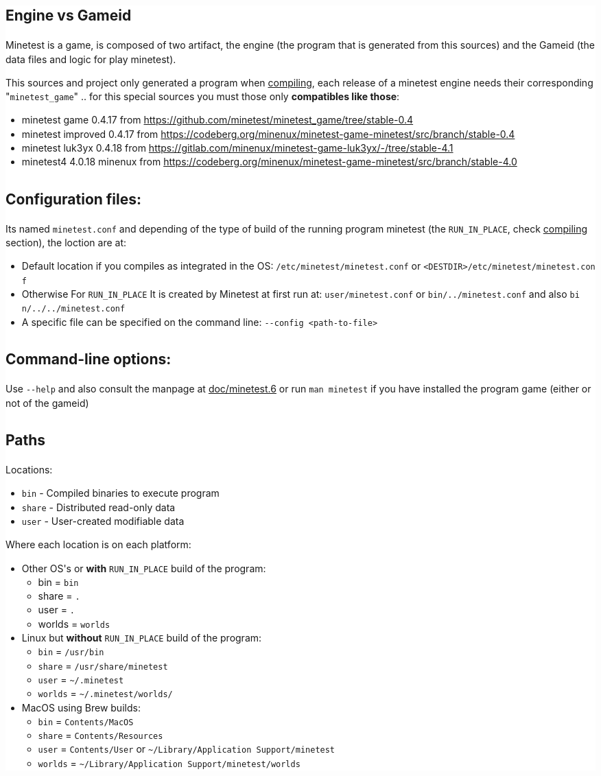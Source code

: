 Engine vs Gameid
----------------

Minetest is a game, is composed of two artifact, the engine (the program 
that is generated from this sources) and the Gameid (the data files and logic 
for play minetest).

This sources and project only generated a program when [compiling](#compiling), 
each release of a minetest engine needs their corresponding "`minetest_game`" .. for this 
special sources you must those only **compatibles like those**:

* minetest game 0.4.17 from https://github.com/minetest/minetest_game/tree/stable-0.4
* minetest improved 0.4.17 from https://codeberg.org/minenux/minetest-game-minetest/src/branch/stable-0.4
* minetest luk3yx 0.4.18 from https://gitlab.com/minenux/minetest-game-luk3yx/-/tree/stable-4.1
* minetest4 4.0.18 minenux from https://codeberg.org/minenux/minetest-game-minetest/src/branch/stable-4.0

Configuration files:
-------------------

Its named `minetest.conf` and depending of the type of build of the running 
program minetest (the `RUN_IN_PLACE`, check [compiling](#compiling) section), 
the loction are at:

- Default location if you compiles as integrated in the OS:
    `/etc/minetest/minetest.conf` or `<DESTDIR>/etc/minetest/minetest.conf`
- Otherwise For `RUN_IN_PLACE` It is created by Minetest at first run at:
    `user/minetest.conf` or `bin/../minetest.conf` and also `bin/../../minetest.conf`
- A specific file can be specified on the command line:
    `--config <path-to-file>`

Command-line options:
---------------------

Use `--help` and also consult the manpage at [doc/minetest.6](doc/minetest.6) 
or run `man minetest` if you have installed the program game (either or not of the gameid)

Paths
-----

Locations:

* `bin`   - Compiled binaries to execute program
* `share` - Distributed read-only data
* `user`  - User-created modifiable data

Where each location is on each platform:

* Other OS's or **with** `RUN_IN_PLACE` build of the program:
    * bin   = `bin`
    * share = `.`
    * user  = `.`
    * worlds = `worlds`
* Linux but **without** `RUN_IN_PLACE` build of the program:
    * `bin`   = `/usr/bin`
    * `share` = `/usr/share/minetest`
    * `user`  = `~/.minetest`
    * `worlds` = `~/.minetest/worlds/`
* MacOS using Brew builds:
    * `bin`   = `Contents/MacOS`
    * `share` = `Contents/Resources`
    * `user`  = `Contents/User` or `~/Library/Application Support/minetest`
    * `worlds` = `~/Library/Application Support/minetest/worlds`
